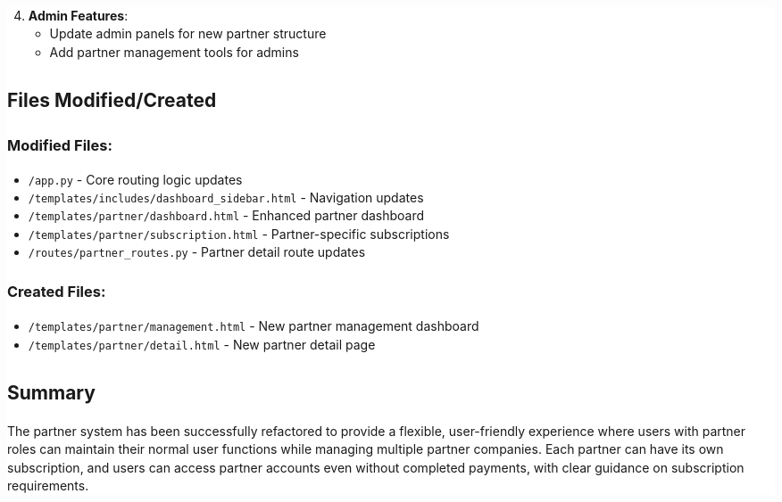4. **Admin Features**:
   - Update admin panels for new partner structure
   - Add partner management tools for admins

## Files Modified/Created

### Modified Files:
- `/app.py` - Core routing logic updates
- `/templates/includes/dashboard_sidebar.html` - Navigation updates
- `/templates/partner/dashboard.html` - Enhanced partner dashboard
- `/templates/partner/subscription.html` - Partner-specific subscriptions
- `/routes/partner_routes.py` - Partner detail route updates

### Created Files:
- `/templates/partner/management.html` - New partner management dashboard
- `/templates/partner/detail.html` - New partner detail page

## Summary
The partner system has been successfully refactored to provide a flexible, user-friendly experience where users with partner roles can maintain their normal user functions while managing multiple partner companies. Each partner can have its own subscription, and users can access partner accounts even without completed payments, with clear guidance on subscription requirements.
